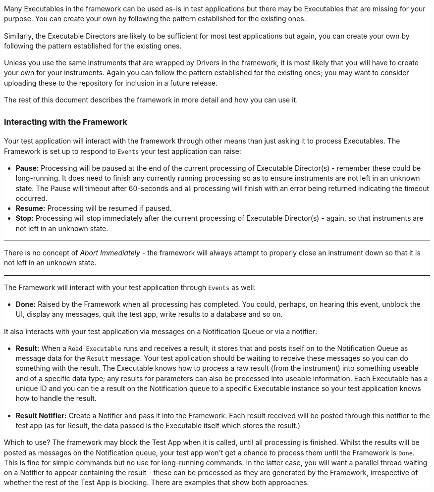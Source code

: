 
Many Executables in the framework can be used as-is in test applications but there may be Executables that are missing for your purpose.  You can create your own by following the pattern established for the existing ones.

Similarly, the Executable Directors are likely to be sufficient for most test applications but again, you can create your own by following the pattern established for the existing ones.

Unless you use the same instruments that are wrapped by Drivers in the framework, it is most likely that you will have to create your own for your instruments.  Again you can follow the pattern established for the existing ones; you may want to consider uploading these to the repository for inclusion in a future release.

The rest of this document describes the framework in more detail and how you can use it.
### Interacting with the Framework
Your test application will interact with the framework through other means than just asking it to process Executables.  The Framework is set up to respond to `Events` your test application can raise:
* **Pause:** Processing will be paused at the end of the current processing of Executable Director(s) - remember these could be long-running.  It does need to finish any currently running processing so as to ensure instruments are not left in an unknown state.  The Pause will timeout after 60-seconds and all processing will finish with an error being returned indicating the timeout occurred.
* **Resume:** Processing will be resumed if paused.
* **Stop:** Processing will stop immediately after the current processing of Executable Director(s) - again, so that instruments are not left in an unknown state.

***
There is no concept of *Abort Immediately* - the framework will always attempt to properly close an instrument down so that it is not left in an unknown state.
***

The Framework will interact with your test application through `Events` as well:
* **Done:** Raised by the Framework when all processing has completed. You could, perhaps, on hearing this event, unblock the UI, display any messages, quit the test app, write results to a database and so on.

It also interacts with your test application via messages on a Notification Queue or via a notifier:
* **Result:** When a `Read Executable` runs and receives a result, it stores that and posts itself on to the Notification Queue as message data for the `Result` message.  Your test application should be waiting to receive these messages so you can do something with the result.  The Executable knows how to process a raw result (from the instrument) into something useable and of a specific data type; any results for parameters can also be processed into useable information.  Each Executable has a unique ID and you can tie a result on the Notification queue to a specific Executable instance so your test application knows how to handle the result.

* **Result Notifier:** Create a Notifier and pass it into the Framework.  Each result received will be posted through this notifier to the test app (as for Result, the data passed is the Executable itself which stores the result.)

Which to use?  The framework may block the Test App when it is called, until all processing is finished.  Whilst the results will be posted as messages on the Notification queue, your test app won't get a chance to process them until the Framework is `Done`.  This is fine for simple commands but no use for long-running commands.  In the latter case, you will want a parallel thread waiting on a Notifier to appear containing the result - these can be processed as they are generated by the Framework, irrespective of whether the rest of the Test App is blocking.  There are examples that show both approaches.
